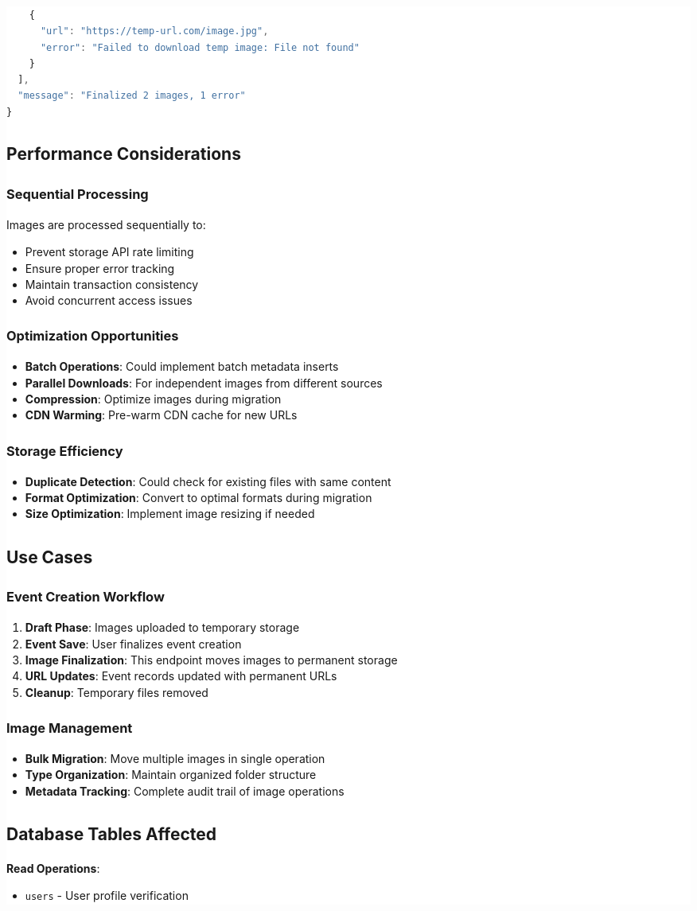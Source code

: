 ```javascript
    {
      "url": "https://temp-url.com/image.jpg",
      "error": "Failed to download temp image: File not found"
    }
  ],
  "message": "Finalized 2 images, 1 error"
}
```

## Performance Considerations

### Sequential Processing
Images are processed sequentially to:
- Prevent storage API rate limiting
- Ensure proper error tracking
- Maintain transaction consistency
- Avoid concurrent access issues

### Optimization Opportunities
- **Batch Operations**: Could implement batch metadata inserts
- **Parallel Downloads**: For independent images from different sources
- **Compression**: Optimize images during migration
- **CDN Warming**: Pre-warm CDN cache for new URLs

### Storage Efficiency
- **Duplicate Detection**: Could check for existing files with same content
- **Format Optimization**: Convert to optimal formats during migration
- **Size Optimization**: Implement image resizing if needed

## Use Cases

### Event Creation Workflow
1. **Draft Phase**: Images uploaded to temporary storage
2. **Event Save**: User finalizes event creation
3. **Image Finalization**: This endpoint moves images to permanent storage
4. **URL Updates**: Event records updated with permanent URLs
5. **Cleanup**: Temporary files removed

### Image Management
- **Bulk Migration**: Move multiple images in single operation
- **Type Organization**: Maintain organized folder structure
- **Metadata Tracking**: Complete audit trail of image operations

## Database Tables Affected

**Read Operations**:
- `users` - User profile verification
